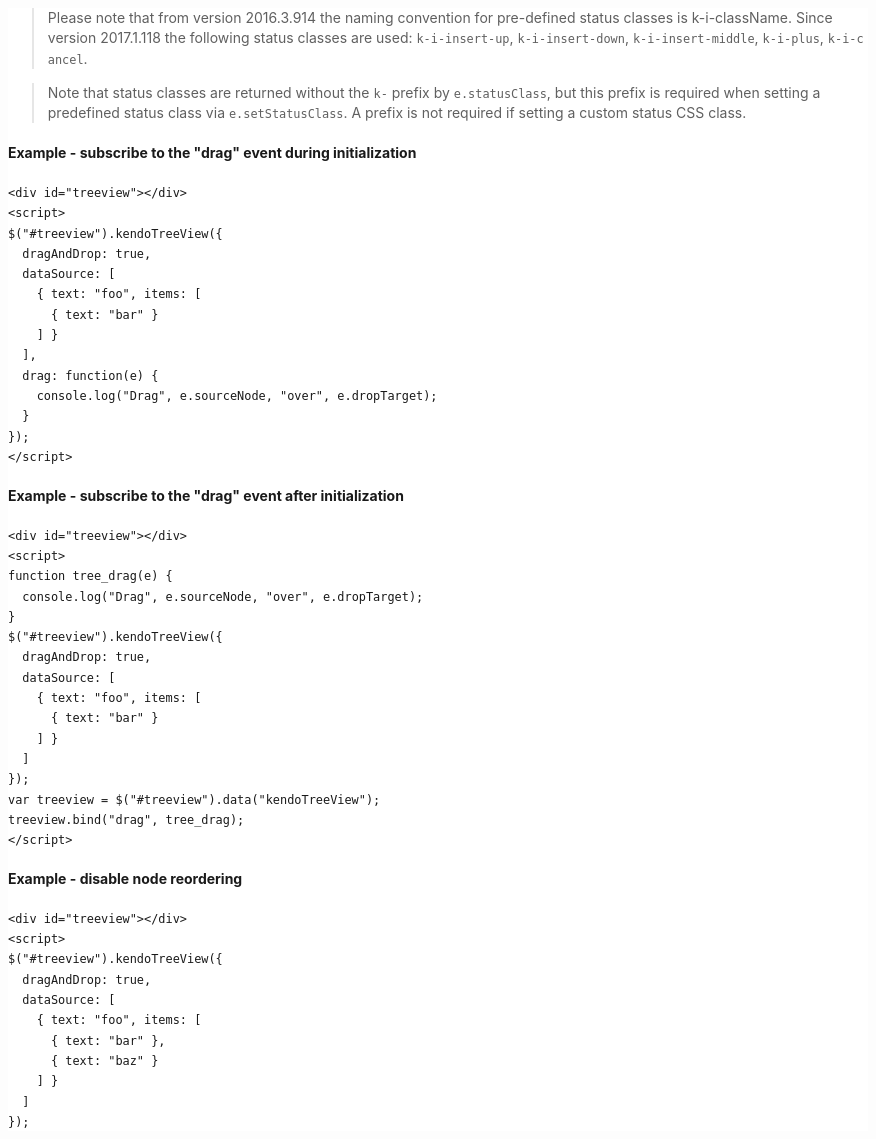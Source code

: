 > Please note that from version 2016.3.914 the naming convention for pre-defined status classes is k-i-className. Since version 2017.1.118 the following status classes are used: `k-i-insert-up`, `k-i-insert-down`, `k-i-insert-middle`, `k-i-plus`, `k-i-cancel`. 

> Note that status classes are returned without the `k-` prefix by `e.statusClass`, but this prefix is required when setting a predefined status class via `e.setStatusClass`. A prefix is not required if setting a custom status CSS class.

#### Example - subscribe to the "drag" event during initialization

    <div id="treeview"></div>
    <script>
    $("#treeview").kendoTreeView({
      dragAndDrop: true,
      dataSource: [
        { text: "foo", items: [
          { text: "bar" }
        ] }
      ],
      drag: function(e) {
        console.log("Drag", e.sourceNode, "over", e.dropTarget);
      }
    });
    </script>

#### Example - subscribe to the "drag" event after initialization

    <div id="treeview"></div>
    <script>
    function tree_drag(e) {
      console.log("Drag", e.sourceNode, "over", e.dropTarget);
    }
    $("#treeview").kendoTreeView({
      dragAndDrop: true,
      dataSource: [
        { text: "foo", items: [
          { text: "bar" }
        ] }
      ]
    });
    var treeview = $("#treeview").data("kendoTreeView");
    treeview.bind("drag", tree_drag);
    </script>

#### Example - disable node reordering

    <div id="treeview"></div>
    <script>
    $("#treeview").kendoTreeView({
      dragAndDrop: true,
      dataSource: [
        { text: "foo", items: [
          { text: "bar" },
          { text: "baz" }
        ] }
      ]
    });
